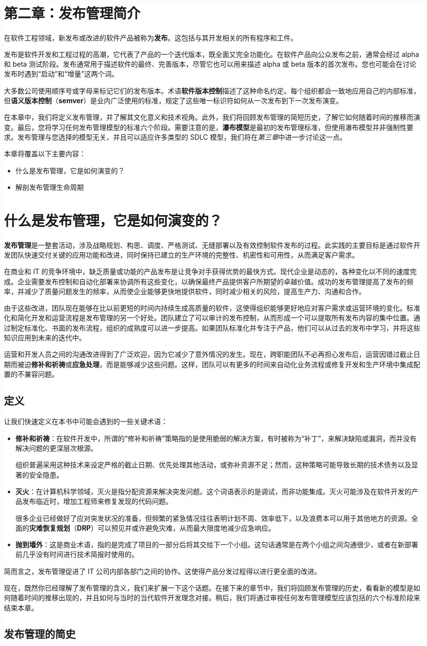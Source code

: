

# 第二章：发布管理简介

在软件工程领域，新发布或改进的软件产品被称为**发布**。这包括与其开发相关的所有程序和工件。

发布是软件开发和工程过程的高潮，它代表了产品的一个迭代版本，既全面又完全功能化。在软件产品向公众发布之前，通常会经过 alpha 和 beta 测试阶段。发布通常用于描述软件的最终、完善版本，尽管它也可以用来描述 alpha 或 beta 版本的首次发布。您也可能会在讨论发布时遇到“启动”和“增量”这两个词。

大多数公司使用顺序号或字母来标记它们的发布版本。术语**软件版本控制**描述了这种命名约定。每个组织都会一致地应用自己的内部标准，但**语义版本控制**（**semver**）是业内广泛使用的标准，规定了这些唯一标识符如何从一次发布到下一次发布演变。

在本章中，我们将定义发布管理，并了解其文化意义和技术视角。此外，我们将回顾发布管理的简短历史，了解它如何随着时间的推移而演变。最后，您将学习任何发布管理模型的标准六个阶段。需要注意的是，**瀑布模型**是最初的发布管理标准，但使用瀑布模型并非强制性要求。发布管理与您选择的模型无关，并且可以适应许多类型的 SDLC 模型，我们将在*第三章*中进一步讨论这一点。

本章将覆盖以下主要内容：

+   什么是发布管理，它是如何演变的？

+   解剖发布管理生命周期

# 什么是发布管理，它是如何演变的？

**发布管理**是一整套活动，涉及战略规划、构思、调度、严格测试、无缝部署以及有效控制软件发布的过程。此实践的主要目标是通过软件开发团队快速交付关键的应用功能和改进，同时保持已建立的生产环境的完整性、机密性和可用性，从而满足客户需求。

在商业和 IT 的竞争环境中，缺乏质量或功能的产品发布是让竞争对手获得优势的最快方式。现代企业是动态的，各种变化以不同的速度完成。企业需要发布控制和自动化部署来协调所有这些变化，以确保最终产品提供客户所期望的卓越价值。成功的发布管理提高了发布的频率，并减少了质量问题发生的频率，从而使企业能够更快地提供软件，同时减少相关的风险，提高生产力、沟通和合作。

由于这些改进，团队现在能够在比以前更短的时间内持续生成高质量的软件，这使得组织能够更好地应对客户需求或运营环境的变化。标准化和简化开发和运营流程是发布管理的另一个好处。团队建立了可以审计的发布控制，从而形成一个可以提取所有发布内容的集中位置。通过制定标准化、书面的发布流程，组织的成熟度可以进一步提高。如果团队标准化并专注于产品，他们可以从过去的发布中学习，并将这些知识应用到未来的迭代中。

运营和开发人员之间的沟通改进得到了广泛欢迎，因为它减少了意外情况的发生。现在，跨职能团队不必再担心发布后，运营因错过截止日期而被迫**修补和祈祷**或**应急处理**，而是能够减少这些问题。这样，团队可以有更多的时间来自动化业务流程或修复开发和生产环境中集成配置的不兼容问题。

## 定义

让我们快速定义在本书中可能会遇到的一些关键术语：

+   **修补和祈祷**：在软件开发中，所谓的“修补和祈祷”策略指的是使用脆弱的解决方案，有时被称为“补丁”，来解决缺陷或漏洞，而并没有解决问题的更深层次根源。

    组织普遍采用这种技术来设定严格的截止日期、优先处理其他活动，或弥补资源不足；然而，这种策略可能导致长期的技术债务以及显著的安全隐患。

+   **灭火**：在计算机科学领域，灭火是指分配资源来解决突发问题。这个词语表示的是调试，而非功能集成。灭火可能涉及在软件开发的产品发布临近时，增加工程师来修复发现的代码问题。

    很多企业已经做好了应对突发状况的准备，但频繁的紧急情况往往表明计划不周、效率低下，以及浪费本可以用于其他地方的资源。全面的**灾难恢复规划**（**DRP**）可以预见并或许避免灾难，从而最大限度地减少应急响应。

+   **抛到墙外**：这是商业术语，指的是完成了项目的一部分后将其交给下一个小组。这句话通常是在两个小组之间沟通很少，或者在新部署前几乎没有时间进行技术简报时使用的。

简而言之，发布管理促进了 IT 公司内部各部门之间的协作。这使得产品分发过程得以进行更全面的改进。

现在，既然你已经理解了发布管理的含义，我们来扩展一下这个话题。在接下来的章节中，我们将回顾发布管理的历史，看看新的模型是如何随着时间的推移出现的，并且如何与当时的当代软件开发理念对接。稍后，我们将通过审视任何发布管理模型应该包括的六个标准阶段来结束本章。

## 发布管理的简史
